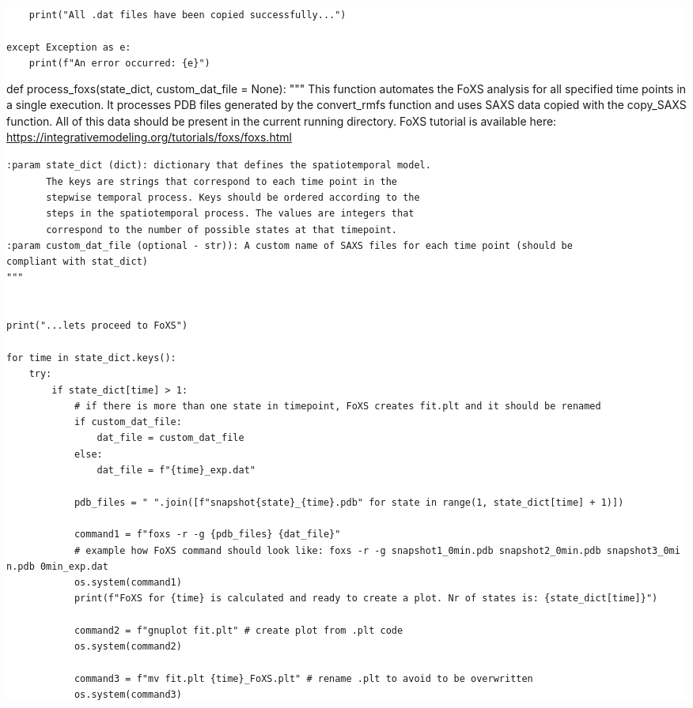         print("All .dat files have been copied successfully...")

    except Exception as e:
        print(f"An error occurred: {e}")


def process_foxs(state_dict, custom_dat_file = None):
    """
    This function automates the FoXS analysis for all specified time points in a single execution. It processes PDB
    files generated by the convert_rmfs function and uses SAXS data copied with the copy_SAXS function. All of this
    data should be present in the current running directory.
    FoXS tutorial is available here: https://integrativemodeling.org/tutorials/foxs/foxs.html

    :param state_dict (dict): dictionary that defines the spatiotemporal model.
           The keys are strings that correspond to each time point in the
           stepwise temporal process. Keys should be ordered according to the
           steps in the spatiotemporal process. The values are integers that
           correspond to the number of possible states at that timepoint.
    :param custom_dat_file (optional - str)): A custom name of SAXS files for each time point (should be
    compliant with stat_dict)
    """


    print("...lets proceed to FoXS")

    for time in state_dict.keys():
        try:
            if state_dict[time] > 1:
                # if there is more than one state in timepoint, FoXS creates fit.plt and it should be renamed
                if custom_dat_file:
                    dat_file = custom_dat_file
                else:
                    dat_file = f"{time}_exp.dat"

                pdb_files = " ".join([f"snapshot{state}_{time}.pdb" for state in range(1, state_dict[time] + 1)])

                command1 = f"foxs -r -g {pdb_files} {dat_file}"
                # example how FoXS command should look like: foxs -r -g snapshot1_0min.pdb snapshot2_0min.pdb snapshot3_0min.pdb 0min_exp.dat
                os.system(command1)
                print(f"FoXS for {time} is calculated and ready to create a plot. Nr of states is: {state_dict[time]}")

                command2 = f"gnuplot fit.plt" # create plot from .plt code
                os.system(command2)

                command3 = f"mv fit.plt {time}_FoXS.plt" # rename .plt to avoid to be overwritten
                os.system(command3)
